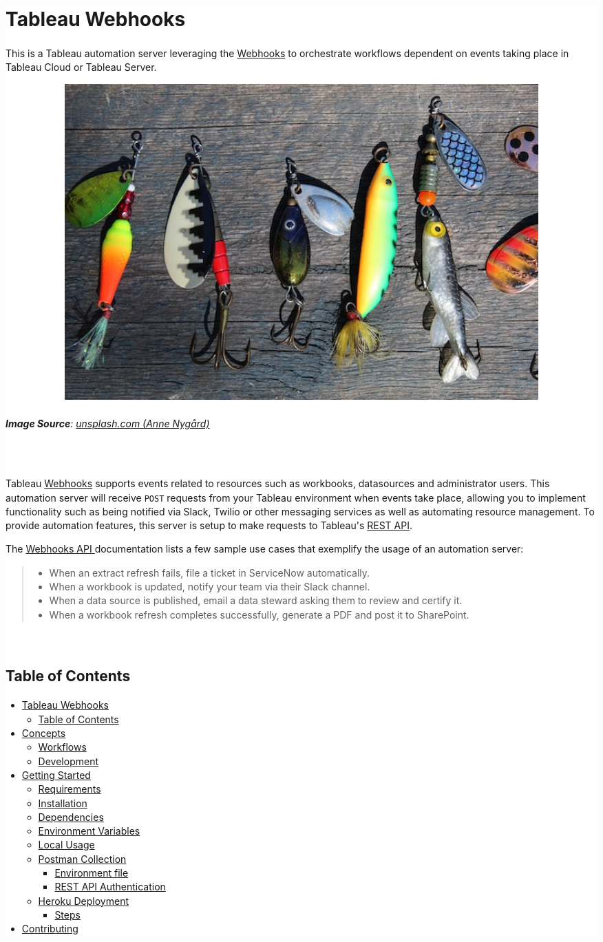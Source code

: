 # Tableau Webhooks

This is a Tableau automation server leveraging the [Webhooks](https://www.tableau.com/developer/tools/webhook-api) to orchestrate workflows dependent on events taking place in Tableau Cloud or Tableau Server.

<p align="center">
  <img 
    src="assets/images/anne-nygard-viq9Ztqi3Vc-unsplash.jpg" 
    alt="fishing hooks"
    style="width: 80%;"
  >
</p>

<h6>
  <i><strong>Image Source</strong>: <a href="https://unsplash.com/photos/viq9Ztqi3Vc" target="_blank">unsplash.com (Anne Nygård)</a></i>
</h6>

</br>

Tableau [Webhooks](https://www.tableau.com/developer/tools/webhook-api) supports events related to resources such as workbooks, datasources and administrator users. This automation server will receive `POST` requests from your Tableau environment when events take place, allowing you to implement functionality such as being notified via Slack, Twilio or other messaging services as well as automating resource management. To provide automation features, this server is setup to make requests to Tableau's [REST API](https://help.tableau.com/current/api/rest_api/en-us/REST/rest_api.htm).

The [Webhooks API ](https://www.tableau.com/developer/tools/webhook-api) documentation lists a few sample use cases that exemplify the usage of an automation server:

>- When an extract refresh fails, file a ticket in ServiceNow automatically.
>- When a workbook is updated, notify your team via their Slack channel.
>- When a data source is published, email a data steward asking them to review and certify it.
>- When a workbook refresh completes successfully, generate a PDF and post it to SharePoint.

</br>

## Table of Contents
- [Tableau Webhooks](#tableau-webhooks)
  - [Table of Contents](#table-of-contents)
- [Concepts](#concepts)
  - [Workflows](#workflows)
  - [Development](#development)
- [Getting Started](#getting-started)
  - [Requirements](#requirements)
  - [Installation](#installation)
  - [Dependencies](#dependencies)
  - [Environment Variables](#environment-variables)
  - [Local Usage](#local-usage)
  - [Postman Collection](#postman-collection)
    - [Environment file](#environment-file)
    - [REST API Authentication](#rest-api-authentication)
  - [Heroku Deployment](#heroku-deployment)
    - [Steps](#steps)
- [Contributing](#contributing)
